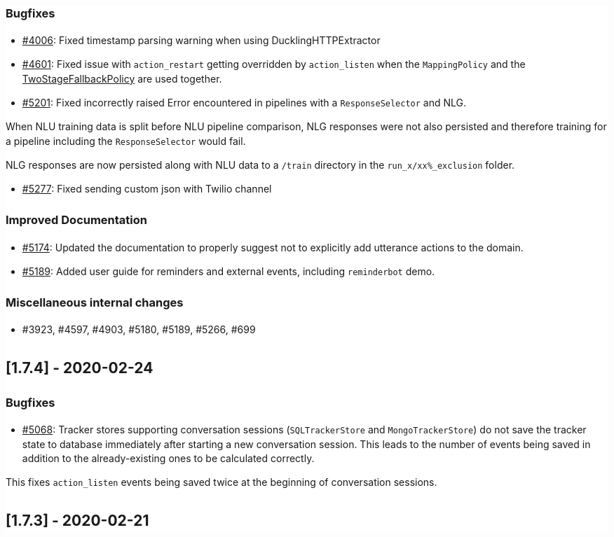 ### Bugfixes


* [#4006](https://github.com/rasahq/rasa/issues/4006): Fixed timestamp parsing warning when using DucklingHTTPExtractor


* [#4601](https://github.com/rasahq/rasa/issues/4601): Fixed issue with `action_restart` getting overridden by `action_listen` when the `MappingPolicy` and the
[TwoStageFallbackPolicy](https://rasa.com/docs/rasa/core/policies/#two-stage-fallback-policy) are used together.


* [#5201](https://github.com/rasahq/rasa/issues/5201): Fixed incorrectly raised Error encountered in pipelines with a `ResponseSelector` and NLG.

When NLU training data is split before NLU pipeline comparison,
NLG responses were not also persisted and therefore training for a pipeline including the `ResponseSelector` would fail.

NLG responses are now persisted along with NLU data to a `/train` directory in the `run_x/xx%_exclusion` folder.


* [#5277](https://github.com/rasahq/rasa/issues/5277): Fixed sending custom json with Twilio channel

### Improved Documentation


* [#5174](https://github.com/rasahq/rasa/issues/5174): Updated the documentation to properly suggest not to explicitly add utterance actions to the domain.


* [#5189](https://github.com/rasahq/rasa/issues/5189): Added user guide for reminders and external events, including `reminderbot` demo.

### Miscellaneous internal changes


* #3923, #4597, #4903, #5180, #5189, #5266, #699

## [1.7.4] - 2020-02-24

### Bugfixes


* [#5068](https://github.com/rasahq/rasa/issues/5068): Tracker stores supporting conversation sessions (`SQLTrackerStore` and
`MongoTrackerStore`) do not save the tracker state to database immediately after
starting a new conversation session. This leads to the number of events being saved
in addition to the already-existing ones to be calculated correctly.

This fixes `action_listen` events being saved twice at the beginning of
conversation sessions.

## [1.7.3] - 2020-02-21
